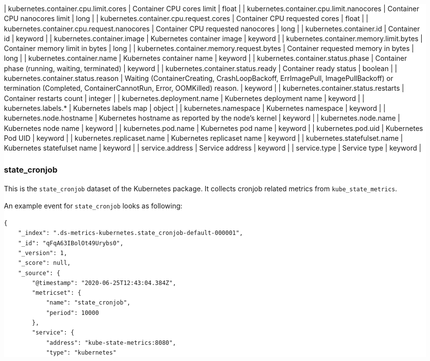 | kubernetes.container.cpu.limit.cores | Container CPU cores limit | float |
| kubernetes.container.cpu.limit.nanocores | Container CPU nanocores limit | long |
| kubernetes.container.cpu.request.cores | Container CPU requested cores | float |
| kubernetes.container.cpu.request.nanocores | Container CPU requested nanocores | long |
| kubernetes.container.id | Container id | keyword |
| kubernetes.container.image | Kubernetes container image | keyword |
| kubernetes.container.memory.limit.bytes | Container memory limit in bytes | long |
| kubernetes.container.memory.request.bytes | Container requested memory in bytes | long |
| kubernetes.container.name | Kubernetes container name | keyword |
| kubernetes.container.status.phase | Container phase (running, waiting, terminated) | keyword |
| kubernetes.container.status.ready | Container ready status | boolean |
| kubernetes.container.status.reason | Waiting (ContainerCreating, CrashLoopBackoff, ErrImagePull, ImagePullBackoff) or termination (Completed, ContainerCannotRun, Error, OOMKilled) reason. | keyword |
| kubernetes.container.status.restarts | Container restarts count | integer |
| kubernetes.deployment.name | Kubernetes deployment name | keyword |
| kubernetes.labels.* | Kubernetes labels map | object |
| kubernetes.namespace | Kubernetes namespace | keyword |
| kubernetes.node.hostname | Kubernetes hostname as reported by the node’s kernel | keyword |
| kubernetes.node.name | Kubernetes node name | keyword |
| kubernetes.pod.name | Kubernetes pod name | keyword |
| kubernetes.pod.uid | Kubernetes Pod UID | keyword |
| kubernetes.replicaset.name | Kubernetes replicaset name | keyword |
| kubernetes.statefulset.name | Kubernetes statefulset name | keyword |
| service.address | Service address | keyword |
| service.type | Service type | keyword |


### state_cronjob

This is the `state_cronjob` dataset of the Kubernetes package. It collects cronjob related
metrics from `kube_state_metrics`.

An example event for `state_cronjob` looks as following:

```$json
{
    "_index": ".ds-metrics-kubernetes.state_cronjob-default-000001",
    "_id": "qFqA63IBolOt49Urybs0",
    "_version": 1,
    "_score": null,
    "_source": {
        "@timestamp": "2020-06-25T12:43:04.384Z",
        "metricset": {
            "name": "state_cronjob",
            "period": 10000
        },
        "service": {
            "address": "kube-state-metrics:8080",
            "type": "kubernetes"
```